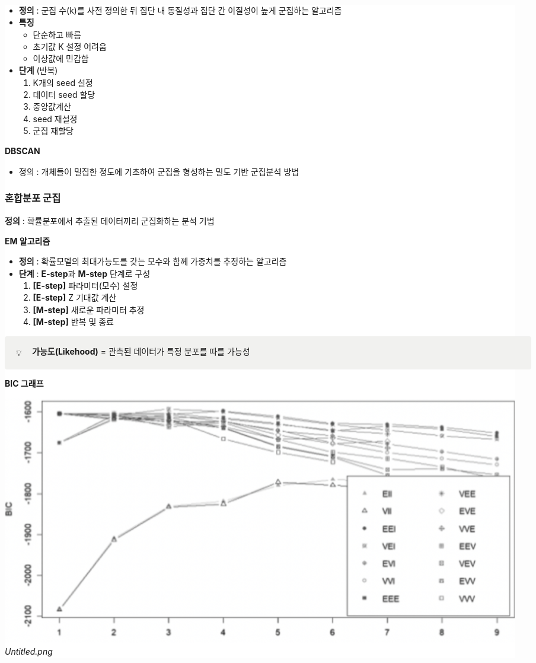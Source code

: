 - **정의** : 군집 수(k)를 사전 정의한 뒤 집단 내 동질성과 집단 간 이질성이 높게 군집하는 알고리즘
- **특징**
	- 단순하고 빠름
	- 초기값 K 설정 어려움
	- 이상값에 민감함
- **단계** (반복)
	1. K개의 seed 설정
	2. 데이터 seed 할당
	3. 중앙값계산
	4. seed 재설정
	5. 군집 재할당

**DBSCAN**

- 정의 : 개체들이 밀집한 정도에 기초하여 군집을 형성하는 밀도 기반 군집분석 방법

### 혼합분포 군집


**정의** : 확률분포에서 추출된 데이터끼리 군집화하는 분석 기법


**EM 알고리즘**

- **정의** : 확률모델의 최대가능도를 갖는 모수와 함께 가중치를 추정하는 알고리즘
- **단계** : **E-step**과 **M-step** 단계로 구성
	1. **[E-step]** 파라미터(모수) 설정
	2. **[E-step]** Z 기대값 계산
	3. **[M-step]** 새로운 파라미터 추정
	4. **[M-step]** 반복 및 종료

<div class="callout" style="display:flex;width:100%;border-radius:4px;background:rgb(241,241,239);padding: 16px 16px 16px 12px;">
<div style="display:flex;align-items:center;justify-content:center;height:24px;width:24px;border-radius:0.25em;flex-shrink:0;">💡</div>
<div style="white-space:pre-wrap;word-break:break-word;caret-color:rgb(55, 53, 47);margin-left:8px;padding-left:2px;padding-right:2px;"><strong>가능도(Likehood)</strong> = 관측된 데이터가 특정 분포를 따를 가능성</div>
</div>


**BIC 그래프**


![19](/assets/img/2024-02-03-ADsP-3과목.-데이터-분석.md/19.png)_Untitled.png_
